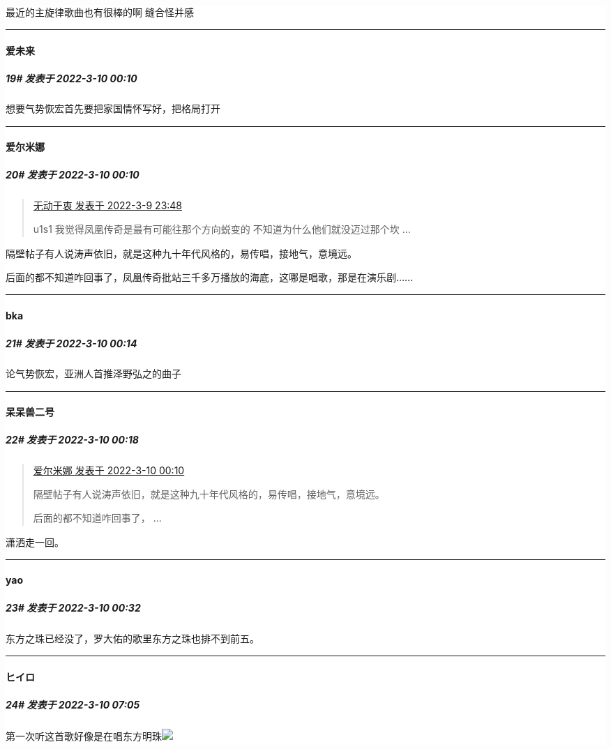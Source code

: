 最近的主旋律歌曲也有很棒的啊</blockquote>
缝合怪并感

*****

####  爱未来  
##### 19#       发表于 2022-3-10 00:10

想要气势恢宏首先要把家国情怀写好，把格局打开

*****

####  爱尔米娜  
##### 20#       发表于 2022-3-10 00:10

<blockquote><a href="httphttps://bbs.saraba1st.com/2b/forum.php?mod=redirect&amp;goto=findpost&amp;pid=54984710&amp;ptid=2056936" target="_blank">无动于衷 发表于 2022-3-9 23:48</a>

u1s1 我觉得凤凰传奇是最有可能往那个方向蜕变的 不知道为什么他们就没迈过那个坎 ...</blockquote>
隔壁帖子有人说涛声依旧，就是这种九十年代风格的，易传唱，接地气，意境远。

后面的都不知道咋回事了，凤凰传奇批站三千多万播放的海底，这哪是唱歌，那是在演乐剧……

*****

####  bka  
##### 21#       发表于 2022-3-10 00:14

论气势恢宏，亚洲人首推泽野弘之的曲子

*****

####  呆呆兽二号  
##### 22#       发表于 2022-3-10 00:18

<blockquote><a href="httphttps://bbs.saraba1st.com/2b/forum.php?mod=redirect&amp;goto=findpost&amp;pid=54984938&amp;ptid=2056936" target="_blank">爱尔米娜 发表于 2022-3-10 00:10</a>

隔壁帖子有人说涛声依旧，就是这种九十年代风格的，易传唱，接地气，意境远。

后面的都不知道咋回事了， ...</blockquote>
潇洒走一回。

*****

####  yao  
##### 23#       发表于 2022-3-10 00:32

东方之珠已经没了，罗大佑的歌里东方之珠也排不到前五。

*****

####  ヒイロ  
##### 24#       发表于 2022-3-10 07:05

第一次听这首歌好像是在唱东方明珠<img src="https://static.saraba1st.com/image/smiley/face2017/001.png" referrerpolicy="no-referrer">

